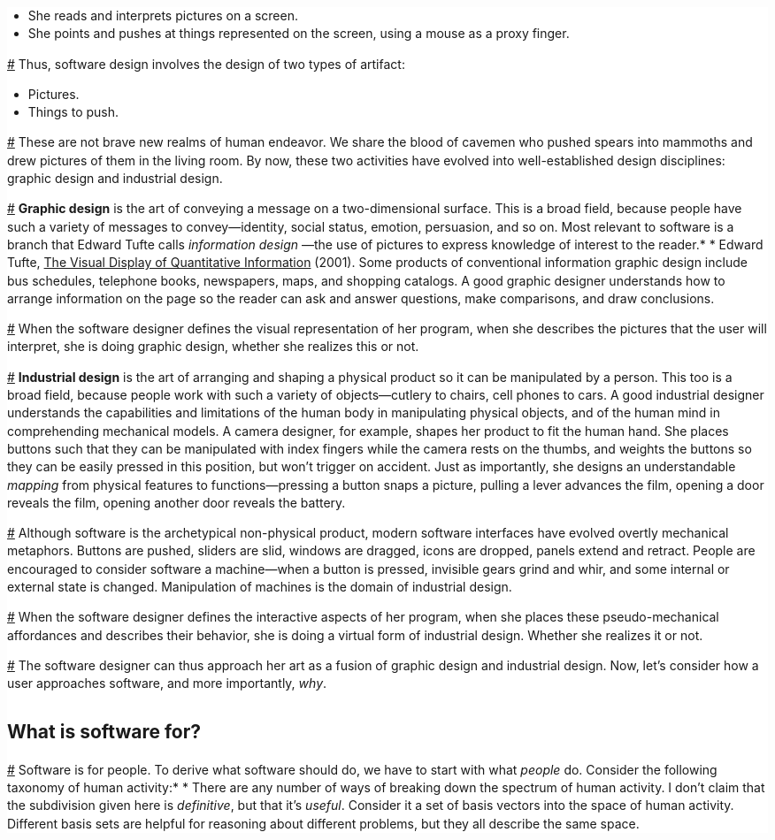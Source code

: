 -   She reads and interprets pictures on a screen.
-   She points and pushes at things represented on the screen, using a mouse as a proxy finger.

[#](#p65) Thus, software design involves the design of two types of artifact:

-   Pictures.
-   Things to push.

[#](#p66) These are not brave new realms of human endeavor. We share the blood of cavemen who pushed spears into mammoths and drew pictures of them in the living room. By now, these two activities have evolved into well-established design disciplines: graphic design and industrial design.

[#](#p67) **Graphic design** is the art of conveying a message on a two-dimensional surface. This is a broad field, because people have such a variety of messages to convey—identity, social status, emotion, persuasion, and so on. Most relevant to software is a branch that Edward Tufte calls _information design_ —the use of pictures to express knowledge of interest to the reader.\* \* Edward Tufte, [The Visual Display of Quantitative Information](http://www.amazon.com/gp/product/0961392142) (2001). Some products of conventional information graphic design include bus schedules, telephone books, newspapers, maps, and shopping catalogs. A good graphic designer understands how to arrange information on the page so the reader can ask and answer questions, make comparisons, and draw conclusions.

[#](#p68) When the software designer defines the visual representation of her program, when she describes the pictures that the user will interpret, she is doing graphic design, whether she realizes this or not.

[#](#p69) **Industrial design** is the art of arranging and shaping a physical product so it can be manipulated by a person. This too is a broad field, because people work with such a variety of objects—cutlery to chairs, cell phones to cars. A good industrial designer understands the capabilities and limitations of the human body in manipulating physical objects, and of the human mind in comprehending mechanical models. A camera designer, for example, shapes her product to fit the human hand. She places buttons such that they can be manipulated with index fingers while the camera rests on the thumbs, and weights the buttons so they can be easily pressed in this position, but won’t trigger on accident. Just as importantly, she designs an understandable _mapping_ from physical features to functions—pressing a button snaps a picture, pulling a lever advances the film, opening a door reveals the film, opening another door reveals the battery.

[#](#p70) Although software is the archetypical non-physical product, modern software interfaces have evolved overtly mechanical metaphors. Buttons are pushed, sliders are slid, windows are dragged, icons are dropped, panels extend and retract. People are encouraged to consider software a machine—when a button is pressed, invisible gears grind and whir, and some internal or external state is changed. Manipulation of machines is the domain of industrial design.

[#](#p71) When the software designer defines the interactive aspects of her program, when she places these pseudo-mechanical affordances and describes their behavior, she is doing a virtual form of industrial design. Whether she realizes it or not.

[#](#p72) The software designer can thus approach her art as a fusion of graphic design and industrial design. Now, let’s consider how a user approaches software, and more importantly, _why_.

## What is software for?

[#](#p73) Software is for people. To derive what software should do, we have to start with what _people_ do. Consider the following taxonomy of human activity:\* \* There are any number of ways of breaking down the spectrum of human activity. I don’t claim that the subdivision given here is _definitive_, but that it’s _useful_. Consider it a set of basis vectors into the space of human activity. Different basis sets are helpful for reasoning about different problems, but they all describe the same space.
